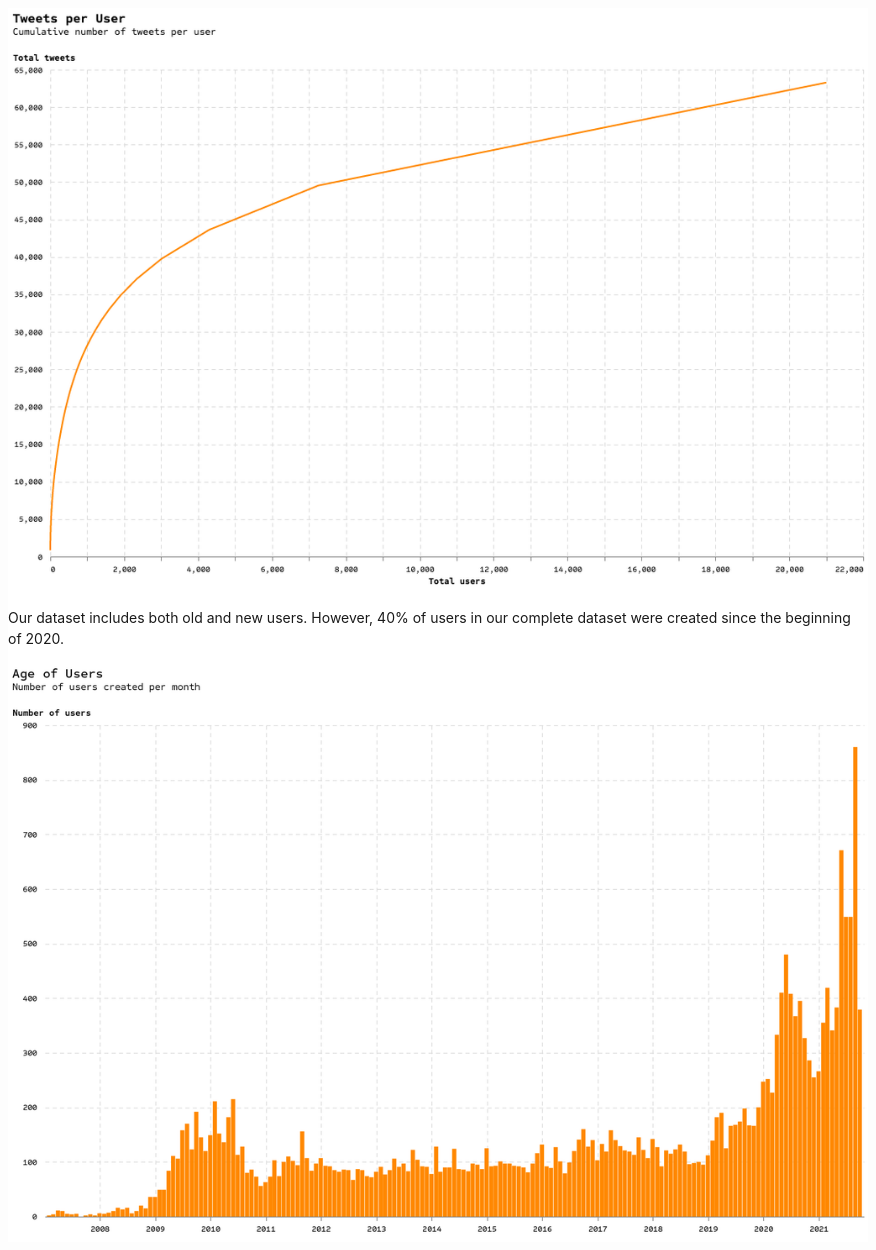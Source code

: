<img src="./images/tweetsPerUserCumulative.png" alt="Cumulative tweets per user" id="Cumulative-tweets">

Our dataset includes both old and new users. However, 40% of users in our complete dataset were created since the beginning of 2020.

<img src="./images/userCreationDateMonth.png" alt="Month of user creation" id="User-creation-month">